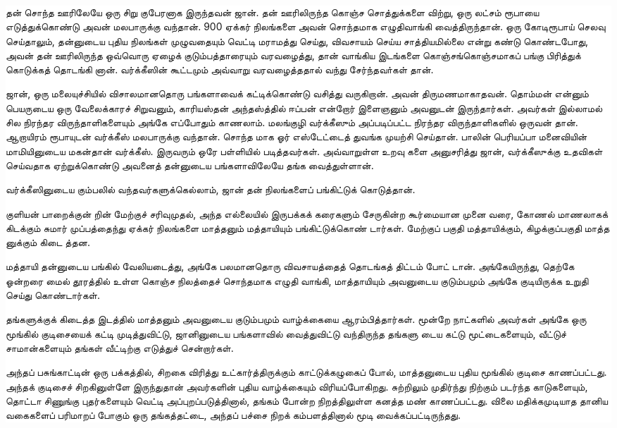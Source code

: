 தன்‌ சொந்த ஊரிலேயே ஒரு சிறு குபேரனாக இருந்தவன்‌
ஜான்‌. தன்‌ ஊரிலிருந்த கொஞ்ச சொத்துக்களை விற்று, ஒரு
லட்சம்‌ ரூபாயை எடுத்துக்கொண்டு அவன்‌ மலபாருக்கு வந்தான்‌.
900 ஏக்கர்‌ நிலங்களை அவன்‌ சொந்தமாக எழுதிவாங்கி
வைத்திருந்தான்‌. ஒரு கோடிரூபாய்‌ செலவு செய்தாலும்‌,
தன்னுடைய புதிய நிலங்கள்‌ முழுவதையும்‌ வெட்டி மராமத்து
செய்து, விவசாயம்‌ செய்ய சாத்தியமில்லை என்று கண்டு
கொண்டபோது, அவன்‌ தன்‌ ஊரிலிருந்த ஒவ்வொரு ஏழைக்‌
குடும்பத்தாரையும்‌ வரவழைத்து, தான்‌ வாங்கிய இடங்களை
கொஞ்சங்கொஞ்சமாகப்‌ பங்கு பிரித்துக்‌ கொடுக்கத்‌ தொடங்கி
னான்‌. வர்க்கீஸின்‌ கூட்டமும்‌ அவ்வாறு வரவழைத்ததால்‌ வந்து
சேர்ந்தவா்கள் தான்‌.

ஜான்‌, ஒரு மலையுச்சியில்‌ விசாலமானதொரு பங்களாவைக்‌
கட்டிக்கொண்டு வசித்து வருகிறான்‌. அவன்‌ திருமணமாகாதவன்‌.
தொம்மன்‌ என்னும்‌ பெயருடைய ஒரு வேலைக்காரச்‌ சிறுவனும்‌,
காரியஸ்தன்‌ அந்தஸ்த்தில்‌ ஈப்பன்‌ என்றோர்‌ இளைஞனும்‌
அவனுடன்‌ இருந்தார்கள்‌. அவர்கள்‌ இல்லாமல்‌ சில நிரந்தர
விருந்தாளிகளையும்‌ அங்கே எப்போதும்‌ காணலாம்‌. மலங்குழி
வர்க்கீஸும்‌ அப்படிப்பட்ட நிரந்தர விருந்தாளிகளில்‌ ஒருவன்‌ தான்‌.
ஆறாயிரம்‌ ரூபாயுடன்‌ வர்க்கீஸ்‌ மலபாருக்கு வந்தான்‌. சொந்த
மாக ஓர்‌ எஸ்டேட்டைத்‌ துவங்க முயற்சி செய்தான்‌. பாலின்‌
பெரியப்பா மனைவியின்‌ மாமியினுடைய மகன்தான்‌ வர்க்கீஸ்‌.
இருவரும்‌ ஒரே பள்ளியில்‌ படித்தவர்கள்‌. அவ்வாறுள்ள உறவு
களை அனுசரித்து ஜான்‌, வர்க்கீஸுக்கு உதவிகள்‌ செய்வதாக
ஏற்றுக்கொண்டு அவனைத்‌ தன்னுடைய பங்களாவிலேயே தங்க
வைத்துள்ளான்‌.

வர்க்கீஸினுடைய கும்பலில்‌ வந்தவர்களுக்கெல்லாம்‌, ஜான்‌ தன்‌
நிலங்களைப்‌ பங்கிட்டுக்‌ கொடுத்தான்‌.

குளியன்‌ பாறைக்குன்‌ றின்‌ மேற்குச்‌ சரிவுமுதல்‌, அந்த
எல்லையில்‌ இருபக்கக்‌ கரைகளும்‌ சேருகின்ற கூர்மையான முனை
வரை, கோணல்‌ மாணலாகக்‌ கிடக்கும்‌ சுமார்‌ முப்பத்தைந்து
ஏக்கர்‌ நிலங்களை மாத்தனும்‌ மத்தாயியும்‌ பங்கிட்டுக்கொண்
டார்கள்‌. மேற்குப்‌ பகுதி மத்தாயிக்கும்‌, கிழக்குப்பகுதி மாத்த
னுக்கும்‌ கிடை த்தன.

மத்தாயி தன்னுடைய பங்கில்‌ வேலியடைத்து, அங்கே
பலமானதொரு விவசாயத்தைத்‌ தொடங்கத்‌ திட்டம்‌ போட்
டான்‌. அங்கேயிருந்து, தெற்கே ஓன்றரை மைல்‌ தூரத்தில்‌ உள்ள
கொஞ்ச நிலத்தைச்‌ சொந்தமாக எழுதி வாங்கி, மாத்தாயியும்‌
அவனுடைய குடும்பமும்‌ அங்கே குடியிருக்க உறுதி செய்து
கொண்டார்கள்‌.

தங்களுக்குக்‌ கிடைத்த இடத்தில்‌ மாத்தனும்‌ அவனுடைய
குடும்பமும்‌ வாழ்க்கையை ஆரம்பித்தார்கள்‌. மூன்றே நாட்களில்‌
அவர்கள்‌ அங்கே ஒரு மூங்கில்‌ குடிசையைக்‌ கட்டி முடித்துவிட்டு,
ஜானினுடைய பங்களாவில்‌ வைத்துவிட்டு வந்திருந்த தங்களு
டைய கட்டு மூட்டைகளையும்‌, வீட்டுச்‌ சாமான்களையும்‌ தங்கள்‌
வீட்டிற்கு எடுத்துச்‌ சென்றார்கள்‌.

அந்தப்‌ பசுங்காட்டின்‌ ஒரு பக்கத்தில்‌, சிறகை விரித்து
உட்கார்த்திருக்கும்‌ காட்டுக்கழுகைப்‌ போல்‌, மாத்தனுடைய புதிய
மூங்கில்‌ குடிசை காணப்பட்டது. அந்தக்‌ குடிசைச்‌ சிறகினுள்ளே
இருந்துதான்‌ அவர்களின்‌ புதிய வாழ்க்கையும்‌ விரியப்போகிறது.
சுற்றிலும்‌ முதிர்ந்து நிற்கும்‌ படர்ந்த காடுகளையும்‌, தொட்டா
சிணுங்கு புதர்களையும்‌ வெட்டி அப்புறப்படுத்தினால்‌, தங்கம்‌
போன்ற நிறத்திலுள்ள கனத்த மண்‌ காணப்பட்டது. விலை
மதிக்கமுடியாத தானிய வகைகளைப்‌ பரிமாறப்‌ போகும்‌ ஒரு
தங்கத்தட்டை, அந்தப்‌ பச்சை நிறக்‌ கம்பளத்தினால்‌ மூடி
வைக்கப்பட்டிருந்தது.
